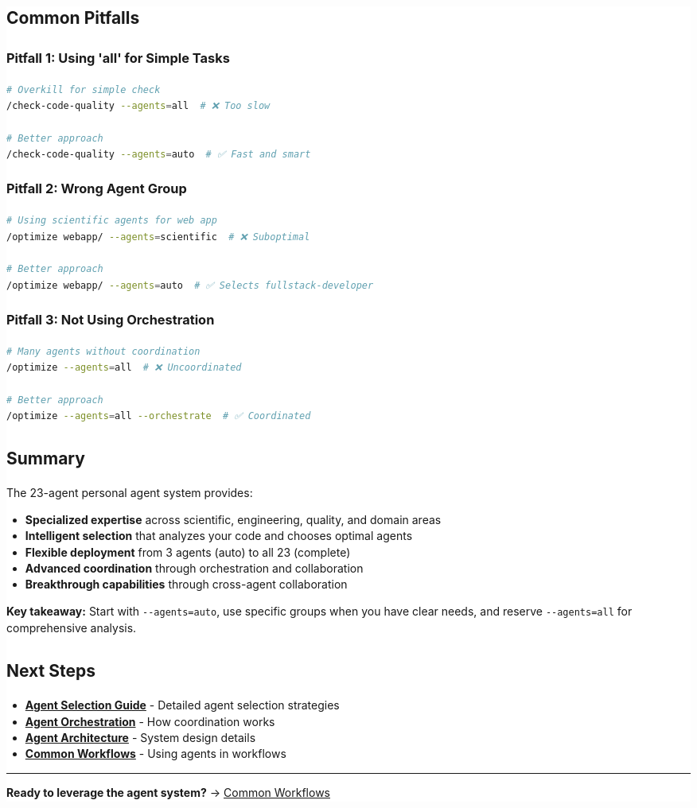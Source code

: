 ## Common Pitfalls

### Pitfall 1: Using 'all' for Simple Tasks
```bash
# Overkill for simple check
/check-code-quality --agents=all  # ❌ Too slow

# Better approach
/check-code-quality --agents=auto  # ✅ Fast and smart
```

### Pitfall 2: Wrong Agent Group
```bash
# Using scientific agents for web app
/optimize webapp/ --agents=scientific  # ❌ Suboptimal

# Better approach
/optimize webapp/ --agents=auto  # ✅ Selects fullstack-developer
```

### Pitfall 3: Not Using Orchestration
```bash
# Many agents without coordination
/optimize --agents=all  # ❌ Uncoordinated

# Better approach
/optimize --agents=all --orchestrate  # ✅ Coordinated
```

## Summary

The 23-agent personal agent system provides:

- **Specialized expertise** across scientific, engineering, quality, and domain areas
- **Intelligent selection** that analyzes your code and chooses optimal agents
- **Flexible deployment** from 3 agents (auto) to all 23 (complete)
- **Advanced coordination** through orchestration and collaboration
- **Breakthrough capabilities** through cross-agent collaboration

**Key takeaway:** Start with `--agents=auto`, use specific groups when you have clear needs, and reserve `--agents=all` for comprehensive analysis.

## Next Steps

- **[Agent Selection Guide](../guides/agent-selection-guide.md)** - Detailed agent selection strategies
- **[Agent Orchestration](../agents/agent-orchestration.md)** - How coordination works
- **[Agent Architecture](../agents/agent-architecture.md)** - System design details
- **[Common Workflows](common-workflows.md)** - Using agents in workflows

---

**Ready to leverage the agent system?** → [Common Workflows](common-workflows.md)